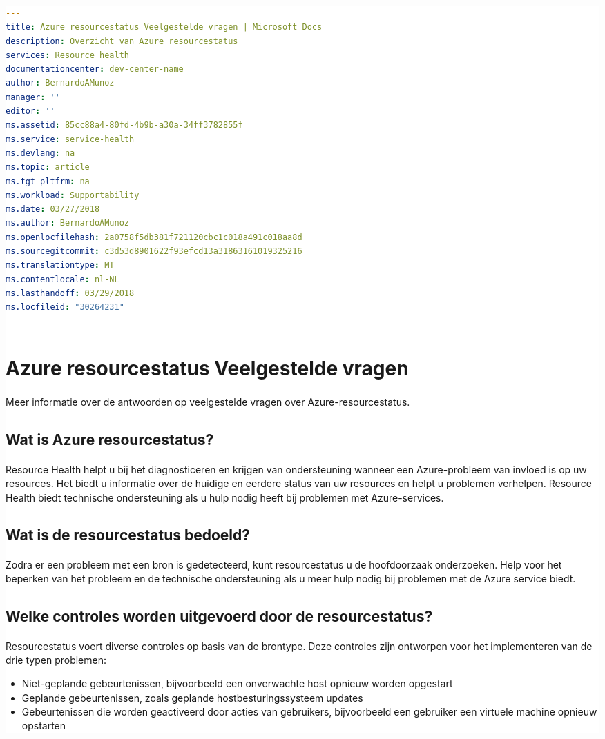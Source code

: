 ```yaml
---
title: Azure resourcestatus Veelgestelde vragen | Microsoft Docs
description: Overzicht van Azure resourcestatus
services: Resource health
documentationcenter: dev-center-name
author: BernardoAMunoz
manager: ''
editor: ''
ms.assetid: 85cc88a4-80fd-4b9b-a30a-34ff3782855f
ms.service: service-health
ms.devlang: na
ms.topic: article
ms.tgt_pltfrm: na
ms.workload: Supportability
ms.date: 03/27/2018
ms.author: BernardoAMunoz
ms.openlocfilehash: 2a0758f5db381f721120cbc1c018a491c018aa8d
ms.sourcegitcommit: c3d53d8901622f93efcd13a31863161019325216
ms.translationtype: MT
ms.contentlocale: nl-NL
ms.lasthandoff: 03/29/2018
ms.locfileid: "30264231"
---
```

# <a name="azure-resource-health-faq"></a>Azure resourcestatus Veelgestelde vragen
Meer informatie over de antwoorden op veelgestelde vragen over Azure-resourcestatus.

## <a name="what-is-azure-resource-health"></a>Wat is Azure resourcestatus?
Resource Health helpt u bij het diagnosticeren en krijgen van ondersteuning wanneer een Azure-probleem van invloed is op uw resources. Het biedt u informatie over de huidige en eerdere status van uw resources en helpt u problemen verhelpen. Resource Health biedt technische ondersteuning als u hulp nodig heeft bij problemen met Azure-services.  

## <a name="what-is-the-resource-health-intended-for"></a>Wat is de resourcestatus bedoeld?
Zodra er een probleem met een bron is gedetecteerd, kunt resourcestatus u de hoofdoorzaak onderzoeken. Help voor het beperken van het probleem en de technische ondersteuning als u meer hulp nodig bij problemen met de Azure service biedt.

## <a name="what-health-checks-are-performed-by-resource-health"></a>Welke controles worden uitgevoerd door de resourcestatus?
Resourcestatus voert diverse controles op basis van de [brontype](resource-health-checks-resource-types.md). Deze controles zijn ontworpen voor het implementeren van de drie typen problemen: 
- Niet-geplande gebeurtenissen, bijvoorbeeld een onverwachte host opnieuw worden opgestart
- Geplande gebeurtenissen, zoals geplande hostbesturingssysteem updates
- Gebeurtenissen die worden geactiveerd door acties van gebruikers, bijvoorbeeld een gebruiker een virtuele machine opnieuw opstarten
